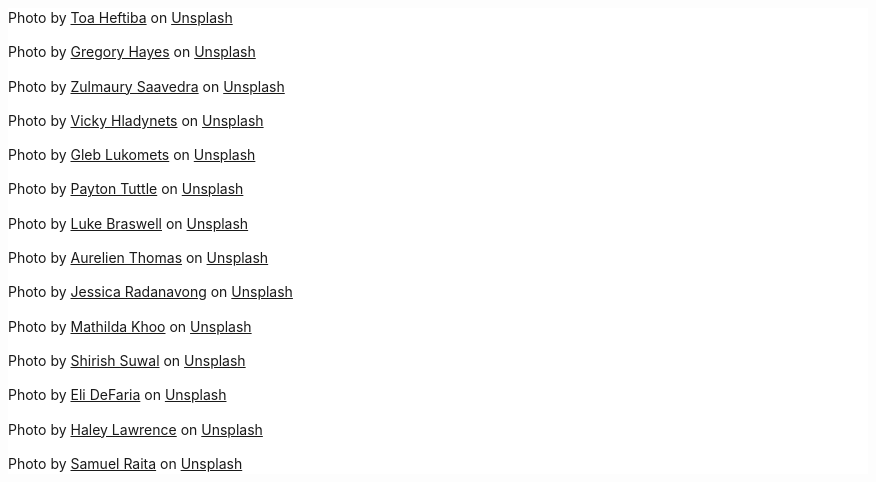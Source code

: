 Photo by [Toa Heftiba](https://unsplash.com/@heftiba?utm_content=creditCopyText&utm_medium=referral&utm_source=unsplash) on [Unsplash](https://unsplash.com/photos/woman-in-blue-jacket-standing-beside-walls-ANNsvl-6AG0?utm_content=creditCopyText&utm_medium=referral&utm_source=unsplash)

Photo by [Gregory Hayes](https://unsplash.com/@gregoryallen?utm_content=creditCopyText&utm_medium=referral&utm_source=unsplash) on [Unsplash](https://unsplash.com/photos/man-wearing-black-and-teal-dress-suit-standing-near-gray-wall-h5cd51KXmRQ?utm_content=creditCopyText&utm_medium=referral&utm_source=unsplash)

Photo by [Zulmaury Saavedra](https://unsplash.com/@zulmaury?utm_content=creditCopyText&utm_medium=referral&utm_source=unsplash) on [Unsplash](https://unsplash.com/photos/grayscale-photography-of-woman-with-two-hands-on-her-face--Keh6vLM7w0?utm_content=creditCopyText&utm_medium=referral&utm_source=unsplash)

Photo by [Vicky Hladynets](https://unsplash.com/@vhladynets?utm_content=creditCopyText&utm_medium=referral&utm_source=unsplash) on [Unsplash](https://unsplash.com/photos/man-in-white-crew-neck-shirt-GRyMXAQdtp8?utm_content=creditCopyText&utm_medium=referral&utm_source=unsplash)

Photo by [Gleb Lukomets](https://unsplash.com/@_ggleee?utm_content=creditCopyText&utm_medium=referral&utm_source=unsplash) on [Unsplash](https://unsplash.com/photos/shallow-focus-photo-of-woman-in-white-spaghetti-strap-top-paBzWCPN23k?utm_content=creditCopyText&utm_medium=referral&utm_source=unsplash)

Photo by [Payton Tuttle](https://unsplash.com/@paytonctuttle?utm_content=creditCopyText&utm_medium=referral&utm_source=unsplash) on [Unsplash](https://unsplash.com/photos/grayscale-photography-of-man-in-crew-neck-shirt-RFFR1JjkJx8?utm_content=creditCopyText&utm_medium=referral&utm_source=unsplash)

Photo by [Luke Braswell](https://unsplash.com/@lukebraswell?utm_content=creditCopyText&utm_medium=referral&utm_source=unsplash) on [Unsplash](https://unsplash.com/photos/portrait-photography-of-woman-in-black-top-oYFv-_JKsVk?utm_content=creditCopyText&utm_medium=referral&utm_source=unsplash)

Photo by [Aurelien Thomas](https://unsplash.com/@aurelienthms?utm_content=creditCopyText&utm_medium=referral&utm_source=unsplash) on [Unsplash](https://unsplash.com/photos/man-in-black-crew-neck-shirt-XpejolzYGvc?utm_content=creditCopyText&utm_medium=referral&utm_source=unsplash)

Photo by [Jessica Radanavong](https://unsplash.com/@cahh?utm_content=creditCopyText&utm_medium=referral&utm_source=unsplash) on [Unsplash](https://unsplash.com/photos/man-in-gray-lacoste-coat-near-wall-mrYkTuAesKE?utm_content=creditCopyText&utm_medium=referral&utm_source=unsplash)

Photo by [Mathilda Khoo](https://unsplash.com/@mcthilda?utm_content=creditCopyText&utm_medium=referral&utm_source=unsplash) on [Unsplash](https://unsplash.com/photos/woman-in-black-scarf-vLR0YP_otCo?utm_content=creditCopyText&utm_medium=referral&utm_source=unsplash)

Photo by [Shirish Suwal](https://unsplash.com/@shirishsuwal?utm_content=creditCopyText&utm_medium=referral&utm_source=unsplash) on [Unsplash](https://unsplash.com/photos/woman-in-black-framed-eyeglasses-YDDJlslq2Iw?utm_content=creditCopyText&utm_medium=referral&utm_source=unsplash)

Photo by [Eli DeFaria](https://unsplash.com/@elidefaria?utm_content=creditCopyText&utm_medium=referral&utm_source=unsplash) on [Unsplash](https://unsplash.com/photos/woman-standing-front-of-vine-plant-bsU_7Ln2E2Y?utm_content=creditCopyText&utm_medium=referral&utm_source=unsplash)

Photo by [Haley Lawrence](https://unsplash.com/@whoishaleylawrence?utm_content=creditCopyText&utm_medium=referral&utm_source=unsplash) on [Unsplash](https://unsplash.com/photos/woman-taking-selfie-xrF0-5Ve5nU?utm_content=creditCopyText&utm_medium=referral&utm_source=unsplash)

Photo by [Samuel Raita](https://unsplash.com/@samufoto?utm_content=creditCopyText&utm_medium=referral&utm_source=unsplash) on [Unsplash](https://unsplash.com/photos/man-wearing-green-crew-neck-top-and-eyeglasses-with-black-frames-looking-at-side-RiDxDgHg7pw?utm_content=creditCopyText&utm_medium=referral&utm_source=unsplash)
